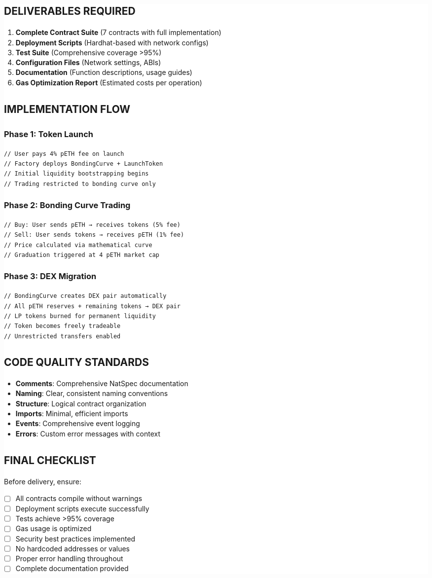 ## DELIVERABLES REQUIRED

1. **Complete Contract Suite** (7 contracts with full implementation)
2. **Deployment Scripts** (Hardhat-based with network configs)
3. **Test Suite** (Comprehensive coverage >95%)
4. **Configuration Files** (Network settings, ABIs)
5. **Documentation** (Function descriptions, usage guides)
6. **Gas Optimization Report** (Estimated costs per operation)

## IMPLEMENTATION FLOW

### Phase 1: Token Launch
```solidity
// User pays 4% pETH fee on launch
// Factory deploys BondingCurve + LaunchToken
// Initial liquidity bootstrapping begins
// Trading restricted to bonding curve only
```

### Phase 2: Bonding Curve Trading
```solidity
// Buy: User sends pETH → receives tokens (5% fee)
// Sell: User sends tokens → receives pETH (1% fee)
// Price calculated via mathematical curve
// Graduation triggered at 4 pETH market cap
```

### Phase 3: DEX Migration
```solidity
// BondingCurve creates DEX pair automatically
// All pETH reserves + remaining tokens → DEX pair
// LP tokens burned for permanent liquidity
// Token becomes freely tradeable
// Unrestricted transfers enabled
```

## CODE QUALITY STANDARDS

- **Comments**: Comprehensive NatSpec documentation
- **Naming**: Clear, consistent naming conventions
- **Structure**: Logical contract organization
- **Imports**: Minimal, efficient imports
- **Events**: Comprehensive event logging
- **Errors**: Custom error messages with context

## FINAL CHECKLIST

Before delivery, ensure:
- [ ] All contracts compile without warnings
- [ ] Deployment scripts execute successfully
- [ ] Tests achieve >95% coverage
- [ ] Gas usage is optimized
- [ ] Security best practices implemented
- [ ] No hardcoded addresses or values
- [ ] Proper error handling throughout
- [ ] Complete documentation provided
